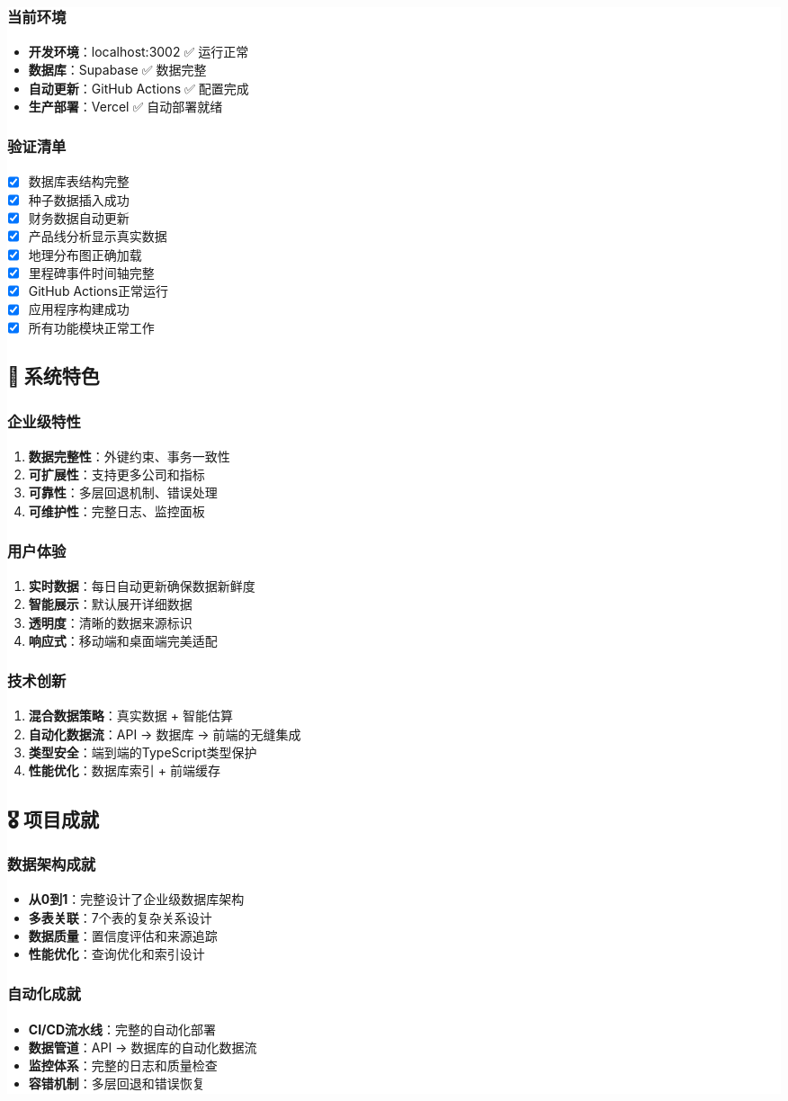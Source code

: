 ### 当前环境
- **开发环境**：localhost:3002 ✅ 运行正常
- **数据库**：Supabase ✅ 数据完整
- **自动更新**：GitHub Actions ✅ 配置完成
- **生产部署**：Vercel ✅ 自动部署就绪

### 验证清单
- [x] 数据库表结构完整
- [x] 种子数据插入成功
- [x] 财务数据自动更新
- [x] 产品线分析显示真实数据
- [x] 地理分布图正确加载
- [x] 里程碑事件时间轴完整
- [x] GitHub Actions正常运行
- [x] 应用程序构建成功
- [x] 所有功能模块正常工作

## 🔮 系统特色

### 企业级特性
1. **数据完整性**：外键约束、事务一致性
2. **可扩展性**：支持更多公司和指标
3. **可靠性**：多层回退机制、错误处理
4. **可维护性**：完整日志、监控面板

### 用户体验
1. **实时数据**：每日自动更新确保数据新鲜度
2. **智能展示**：默认展开详细数据
3. **透明度**：清晰的数据来源标识
4. **响应式**：移动端和桌面端完美适配

### 技术创新
1. **混合数据策略**：真实数据 + 智能估算
2. **自动化数据流**：API → 数据库 → 前端的无缝集成
3. **类型安全**：端到端的TypeScript类型保护
4. **性能优化**：数据库索引 + 前端缓存

## 🎖️ 项目成就

### 数据架构成就
- **从0到1**：完整设计了企业级数据库架构
- **多表关联**：7个表的复杂关系设计
- **数据质量**：置信度评估和来源追踪
- **性能优化**：查询优化和索引设计

### 自动化成就
- **CI/CD流水线**：完整的自动化部署
- **数据管道**：API → 数据库的自动化数据流
- **监控体系**：完整的日志和质量检查
- **容错机制**：多层回退和错误恢复
